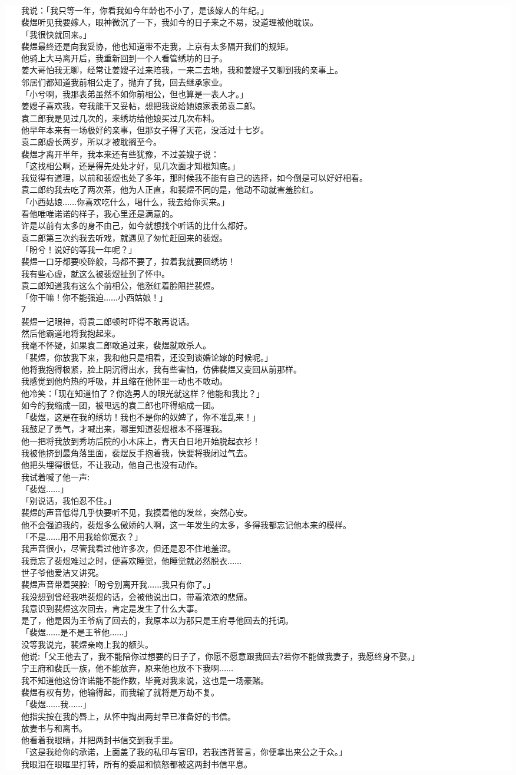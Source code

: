 &emsp;&emsp;我说：「我只等一年，你看我如今年龄也不小了，是该嫁人的年纪。」  
&emsp;&emsp;裴煜听见我要嫁人，眼神微沉了一下，我如今的日子来之不易，没道理被他耽误。  
&emsp;&emsp;「我很快就回来。」  
&emsp;&emsp;裴煜最终还是向我妥协，他也知道带不走我，上京有太多隔开我们的规矩。  
&emsp;&emsp;他骑上大马离开后，我重新回到一个人看管绣坊的日子。  
&emsp;&emsp;姜大哥怕我无聊，经常让姜嫂子过来陪我，一来二去地，我和姜嫂子又聊到我的亲事上。  
&emsp;&emsp;邻居们都知道我前相公走了，抛弃了我，回去继承家业。  
&emsp;&emsp;「小兮啊，我那表弟虽然不如你前相公，但也算是一表人才。」  
&emsp;&emsp;姜嫂子喜欢我，夸我能干又妥帖，想把我说给她娘家表弟袁二郎。  
&emsp;&emsp;袁二郎我是见过几次的，来绣坊给他娘买过几次布料。  
&emsp;&emsp;他早年本来有一场极好的亲事，但那女子得了天花，没活过十七岁。  
&emsp;&emsp;袁二郎虚长两岁，所以才被耽搁至今。  
&emsp;&emsp;裴煜才离开半年，我本来还有些犹豫，不过姜嫂子说：  
&emsp;&emsp;「这找相公啊，还是得先处处才好，见几次面才知根知底。」  
&emsp;&emsp;我觉得有道理，以前和裴煜也处了多年，那时候我不能有自己的选择，如今倒是可以好好相看。  
&emsp;&emsp;袁二郎约我去吃了两次茶，他为人正直，和裴煜不同的是，他动不动就害羞脸红。  
&emsp;&emsp;「小西姑娘……你喜欢吃什么，喝什么，我去给你买来。」  
&emsp;&emsp;看他唯唯诺诺的样子，我心里还是满意的。  
&emsp;&emsp;许是以前有太多的身不由己，如今就想找个听话的比什么都好。  
&emsp;&emsp;袁二郎第三次约我去听戏，就遇见了匆忙赶回来的裴煜。  
&emsp;&emsp;「盼兮！说好的等我一年呢？」  
&emsp;&emsp;裴煜一口牙都要咬碎般，马都不要了，拉着我就要回绣坊！  
&emsp;&emsp;我有些心虚，就这么被裴煜扯到了怀中。  
&emsp;&emsp;袁二郎知道我有这么个前相公，他涨红着脸阻拦裴煜。  
&emsp;&emsp;「你干嘛！你不能强迫……小西姑娘！」  
&emsp;&emsp;7  
&emsp;&emsp;裴煜一记眼神，将袁二郎顿时吓得不敢再说话。  
&emsp;&emsp;然后他霸道地将我抱起来。  
&emsp;&emsp;我毫不怀疑，如果袁二郎敢追过来，裴煜就敢杀人。  
&emsp;&emsp;「裴煜，你放我下来，我和他只是相看，还没到谈婚论嫁的时候呢。」  
&emsp;&emsp;他将我抱得极紧，脸上阴沉得出水，我有些害怕，仿佛裴煜又变回从前那样。  
&emsp;&emsp;我感觉到他灼热的呼吸，并且缩在他怀里一动也不敢动。  
&emsp;&emsp;他冷笑：「现在知道怕了？你选男人的眼光就这样？他能和我比？」  
&emsp;&emsp;如今的我缩成一团，被甩远的袁二郎也吓得缩成一团。  
&emsp;&emsp;「裴煜，这是在我的绣坊！我也不是你的奴婢了，你不准乱来！」  
&emsp;&emsp;我鼓足了勇气，才喊出来，哪里知道裴煜根本不搭理我。  
&emsp;&emsp;他一把将我放到秀坊后院的小木床上，青天白日地开始脱起衣衫！  
&emsp;&emsp;我被他挤到最角落里面，裴煜反手抱着我，快要将我闭过气去。  
&emsp;&emsp;他把头埋得很低，不让我动，他自己也没有动作。  
&emsp;&emsp;我试着喊了他一声:  
&emsp;&emsp;「裴煜……」  
&emsp;&emsp;「别说话，我怕忍不住。」  
&emsp;&emsp;裴煜的声音低得几乎快要听不见，我摸着他的发丝，突然心安。  
&emsp;&emsp;他不会强迫我的，裴煜多么傲娇的人啊，这一年发生的太多，多得我都忘记他本来的模样。  
&emsp;&emsp;「不是……用不用我给你宽衣？」  
&emsp;&emsp;我声音很小，尽管我看过他许多次，但还是忍不住地羞涩。  
&emsp;&emsp;我竟忘了裴煜难过之时，便喜欢睡觉，他睡觉就必然脱衣……  
&emsp;&emsp;世子爷他爱洁又讲究。  
&emsp;&emsp;裴煜声音带着哭腔:「盼兮别离开我……我只有你了。」  
&emsp;&emsp;我没想到曾经我哄裴煜的话，会被他说出口，带着浓浓的悲痛。  
&emsp;&emsp;我意识到裴煜这次回去，肯定是发生了什么大事。  
&emsp;&emsp;是了，他是因为王爷病了回去的，我原本以为那只是王府寻他回去的托词。  
&emsp;&emsp;「裴煜……是不是王爷他……」  
&emsp;&emsp;没等我说完，裴煜亲吻上我的额头。  
&emsp;&emsp;他说:「父王他去了，我不能陪你过想要的日子了，你愿不愿意跟我回去?若你不能做我妻子，我愿终身不娶。」  
&emsp;&emsp;宁王府和裴氏一族，他不能放弃，原来他也放不下我啊……  
&emsp;&emsp;我不知道他这份许诺能不能作数，毕竟对我来说，这也是一场豪赌。  
&emsp;&emsp;裴煜有权有势，他输得起，而我输了就将是万劫不复。  
&emsp;&emsp;「裴煜……我……」  
&emsp;&emsp;他指尖按在我的唇上，从怀中掏出两封早已准备好的书信。  
&emsp;&emsp;放妻书与和离书。  
&emsp;&emsp;他看着我眼睛，并把两封书信交到我手里。  
&emsp;&emsp;「这是我给你的承诺，上面盖了我的私印与官印，若我违背誓言，你便拿出来公之于众。」  
&emsp;&emsp;我眼泪在眼眶里打转，所有的委屈和愤怒都被这两封书信平息。  